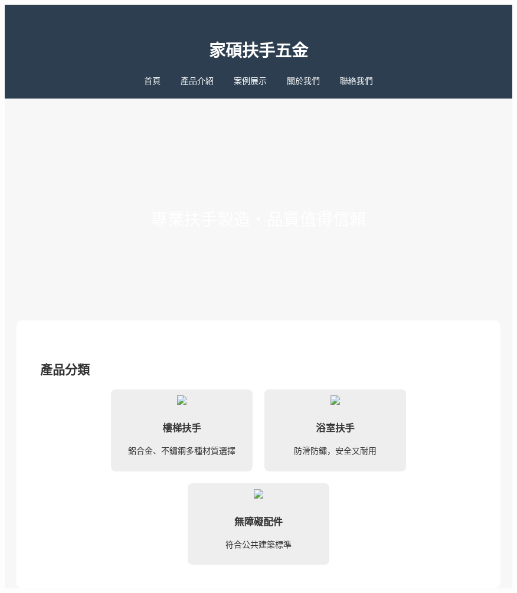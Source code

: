 <!DOCTYPE html>
<html lang="zh-Hant">
<head>
  <meta charset="UTF-8">
  <title>扶手五金｜家碩五金</title>
  <style>
    body { font-family: sans-serif; margin: 0; background: #f7f7f7; color: #333; }
    header { background: #2c3e50; padding: 20px; color: white; }
    nav a { color: white; margin: 0 15px; text-decoration: none; }
    .hero { background: url('your-banner.jpg') center/cover no-repeat; height: 300px; display: flex; align-items: center; justify-content: center; color: white; font-size: 2em; }
    .section { padding: 40px; background: white; margin: 20px; border-radius: 10px; }
    .products { display: flex; gap: 20px; flex-wrap: wrap; justify-content: center; }
    .product { width: 220px; background: #eee; border-radius: 8px; padding: 10px; text-align: center; }
    footer { background: #2c3e50; color: white; padding: 20px; text-align: center; }
  </style>
</head>
<body>

<header>
  <h1>家碩扶手五金</h1>
  <nav>
    <a href="#">首頁</a>
    <a href="#">產品介紹</a>
    <a href="#">案例展示</a>
    <a href="#">關於我們</a>
    <a href="#">聯絡我們</a>
  </nav>
</header>

<div class="hero">
  專業扶手製造・品質值得信賴
</div>

<div class="section">
  <h2>產品分類</h2>
  <div class="products">
    <div class="product">
      <img src="stair1.jpg" width="100%">
      <h3>樓梯扶手</h3>
      <p>鋁合金、不鏽鋼多種材質選擇</p>
    </div>
    <div class="product">
      <img src="bath1.jpg" width="100%">
      <h3>浴室扶手</h3>
      <p>防滑防鏽，安全又耐用</p>
    </div>
    <div class="product">
      <img src="disabled1.jpg" width="100%">
      <h3>無障礙配件</h3>
      <p>符合公共建築標準</p>
    </div>
  </div>
</div>

